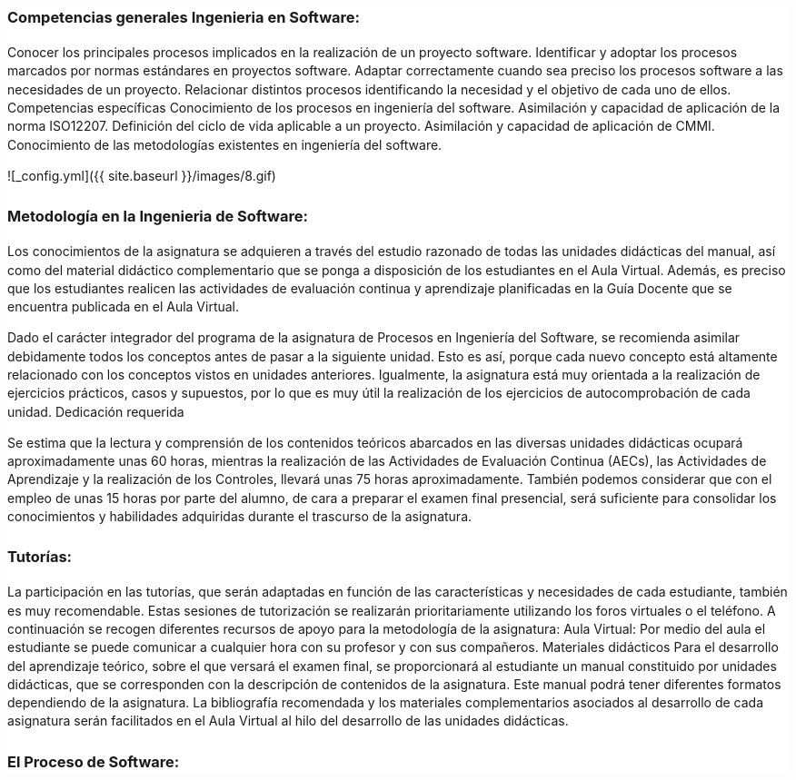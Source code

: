 ### Competencias generales Ingenieria en Software:

Conocer los principales procesos implicados en la realización de un proyecto software. Identificar y adoptar los procesos marcados por normas estándares en proyectos software. Adaptar correctamente cuando sea preciso los procesos software a las necesidades de un proyecto. Relacionar distintos procesos identificando la necesidad y el objetivo de cada uno de ellos. Competencias específicas Conocimiento de los procesos en ingeniería del software. Asimilación y capacidad de aplicación de la norma ISO12207. Definición del ciclo de vida aplicable a un proyecto. Asimilación y capacidad de aplicación de CMMI. Conocimiento de las metodologías existentes en ingeniería del software.

![_config.yml]({{ site.baseurl }}/images/8.gif)

### Metodología en la Ingenieria de Software:

Los conocimientos de la asignatura se adquieren a través del estudio razonado de todas las unidades didácticas del manual, así como del material didáctico complementario que se ponga a disposición de los estudiantes en el Aula Virtual.
Además, es preciso que los estudiantes realicen las actividades de evaluación continua y aprendizaje planificadas en la Guía Docente que se encuentra publicada en el Aula Virtual.

Dado el carácter integrador del programa de la asignatura de Procesos en Ingeniería del Software, se recomienda asimilar debidamente todos los conceptos antes de pasar a la siguiente unidad. Esto es así, porque cada nuevo concepto está altamente relacionado con los conceptos vistos en unidades anteriores. Igualmente, la asignatura está muy orientada a la realización de ejercicios prácticos, casos y supuestos, por lo que es muy útil la realización de los ejercicios de autocomprobación de cada unidad.
Dedicación requerida

Se estima que la lectura y comprensión de los contenidos teóricos abarcados en las diversas unidades didácticas ocupará aproximadamente unas 60 horas, mientras la realización de las Actividades de Evaluación Continua (AECs), las Actividades de Aprendizaje y la realización de los Controles, llevará unas 75 horas aproximadamente. También podemos considerar que con el empleo de unas 15 horas por parte del alumno, de cara a preparar el examen final presencial, será suficiente para consolidar los conocimientos y habilidades adquiridas durante el trascurso de la asignatura.

### Tutorías:

La participación en las tutorías, que serán adaptadas en función de las características y necesidades de cada estudiante, también es muy recomendable. Estas sesiones de tutorización se realizarán prioritariamente utilizando los foros virtuales o el teléfono.
A continuación se recogen diferentes recursos de apoyo para la metodología de la asignatura:
Aula Virtual: Por medio del aula el estudiante se puede comunicar a cualquier hora con su profesor y con sus compañeros.
Materiales didácticos
Para el desarrollo del aprendizaje teórico, sobre el que versará el examen final, se proporcionará al estudiante un manual constituido por unidades didácticas, que se corresponden con la descripción de contenidos de la asignatura. Este manual podrá tener diferentes formatos dependiendo de la asignatura.
La bibliografía recomendada y los materiales complementarios asociados al desarrollo de cada asignatura serán facilitados en el Aula Virtual al hilo del desarrollo de las unidades didácticas.

### El Proceso de Software:

